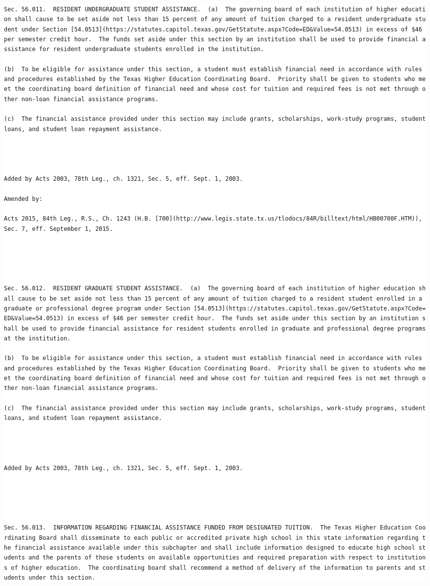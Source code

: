     
    
    Sec. 56.011.  RESIDENT UNDERGRADUATE STUDENT ASSISTANCE.  (a)  The governing board of each institution of higher education shall cause to be set aside not less than 15 percent of any amount of tuition charged to a resident undergraduate student under Section [54.0513](https://statutes.capitol.texas.gov/GetStatute.aspx?Code=ED&Value=54.0513) in excess of $46 per semester credit hour.  The funds set aside under this section by an institution shall be used to provide financial assistance for resident undergraduate students enrolled in the institution.
    
    (b)  To be eligible for assistance under this section, a student must establish financial need in accordance with rules and procedures established by the Texas Higher Education Coordinating Board.  Priority shall be given to students who meet the coordinating board definition of financial need and whose cost for tuition and required fees is not met through other non-loan financial assistance programs.
    
    (c)  The financial assistance provided under this section may include grants, scholarships, work-study programs, student loans, and student loan repayment assistance.
    
    
    
    
    Added by Acts 2003, 78th Leg., ch. 1321, Sec. 5, eff. Sept. 1, 2003.
    
    Amended by: 
    
    Acts 2015, 84th Leg., R.S., Ch. 1243 (H.B. [700](http://www.legis.state.tx.us/tlodocs/84R/billtext/html/HB00700F.HTM)), Sec. 7, eff. September 1, 2015.
    
    
    
    
    
    Sec. 56.012.  RESIDENT GRADUATE STUDENT ASSISTANCE.  (a)  The governing board of each institution of higher education shall cause to be set aside not less than 15 percent of any amount of tuition charged to a resident student enrolled in a graduate or professional degree program under Section [54.0513](https://statutes.capitol.texas.gov/GetStatute.aspx?Code=ED&Value=54.0513) in excess of $46 per semester credit hour.  The funds set aside under this section by an institution shall be used to provide financial assistance for resident students enrolled in graduate and professional degree programs at the institution.
    
    (b)  To be eligible for assistance under this section, a student must establish financial need in accordance with rules and procedures established by the Texas Higher Education Coordinating Board.  Priority shall be given to students who meet the coordinating board definition of financial need and whose cost for tuition and required fees is not met through other non-loan financial assistance programs.
    
    (c)  The financial assistance provided under this section may include grants, scholarships, work-study programs, student loans, and student loan repayment assistance.
    
    
    
    
    Added by Acts 2003, 78th Leg., ch. 1321, Sec. 5, eff. Sept. 1, 2003.
    
    
    
    
    
    Sec. 56.013.  INFORMATION REGARDING FINANCIAL ASSISTANCE FUNDED FROM DESIGNATED TUITION.  The Texas Higher Education Coordinating Board shall disseminate to each public or accredited private high school in this state information regarding the financial assistance available under this subchapter and shall include information designed to educate high school students and the parents of those students on available opportunities and required preparation with respect to institutions of higher education.  The coordinating board shall recommend a method of delivery of the information to parents and students under this section.
    